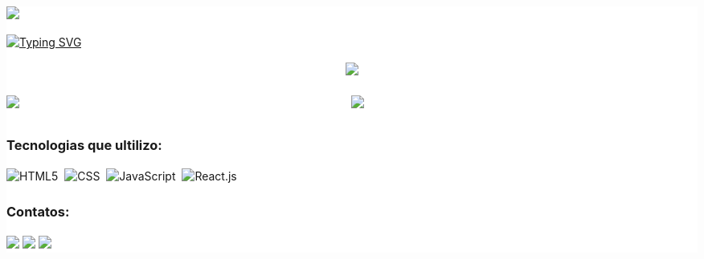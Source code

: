 <img width=100% src="https://capsule-render.vercel.app/api?type=waving&color=d42d72&height=120&section=header"/>

[![Typing SVG](https://readme-typing-svg.herokuapp.com/?color=d42d72&size=45&center=true&vCenter=true&width=1000&lines=Olá,+Meu+nome+é+Isabela+Alexandre!:%29)](https://git.io/typing-svg)


<div align="center">
  <img width="29%" src="https://cdn.discordapp.com/attachments/1184592571616460800/1184592736079335515/gabs-anime.gif?ex=658c88f4&is=657a13f4&hm=9015c55b276905670a18d2cfd5666af7a5582686ad44f8e837a020aec162e05a&" />
</div> 

<br>
<div style="width:100%;  display: flex; flex-flow: row wrap;" >  <img width="49%" src="https://github-readme-streak-stats.herokuapp.com?user=isaalexandrr&theme=github-dark-blue&stroke=d42d72&border=d42d72&fire=d42d72&ring=d42d72&sideNums=d42d72">&nbsp;&nbsp;
    <img width="49%" src="https://github-readme-stats.vercel.app/api/top-langs/?username=isaalexandrr&layout=compact&hide_border=false&border_color=d42d72&title_color=d42d72&text_color=ff91a4&bg_color=0d1117" />
  </p>
 
</div>


### Tecnologias que ultilizo:
![HTML5](https://img.shields.io/badge/-HTML5-0D1117?style=for-the-badge&logo=HTML5&logoColor=Red&labelColor=0D1117)&nbsp; 
![CSS](https://img.shields.io/badge/-CSS-0D1117?style=for-the-badge&logo=CSS3&logoColor=1572B6&labelColor=0D1117)&nbsp;
![JavaScript](https://img.shields.io/badge/-JavaScript-0D1117?style=for-the-badge&logo=javascript&labelColor=0D1117)&nbsp;
![React.js](https://img.shields.io/badge/-React.js-0D1117?style=for-the-badge&logo=react&labelColor=0D1117)&nbsp;

### Contatos:
<div>
<a href="https://www.instagram.com/isaalexandrr/" target="_blank"><img loading="lazy" src="https://img.shields.io/badge/-Instagram-%23E4405F?style=for-the-badge&logo=instagram&logoColor=white" target="_blank"></a>
<a href = "mailto:isabelaalexandre8@gmail.com"><img loading="lazy" src="https://img.shields.io/badge/Gmail-D14836?style=for-the-badge&logo=gmail&logoColor=white" target="_blank"></a>
<a href="https://www.linkedin.com/in/isabela-alexandre-4069a1272/" target="_blank"><img loading="lazy" src="https://img.shields.io/badge/-LinkedIn-%230077B5?style=for-the-badge&logo=linkedin&logoColor=white" target="_blank"></a>   
</div>


